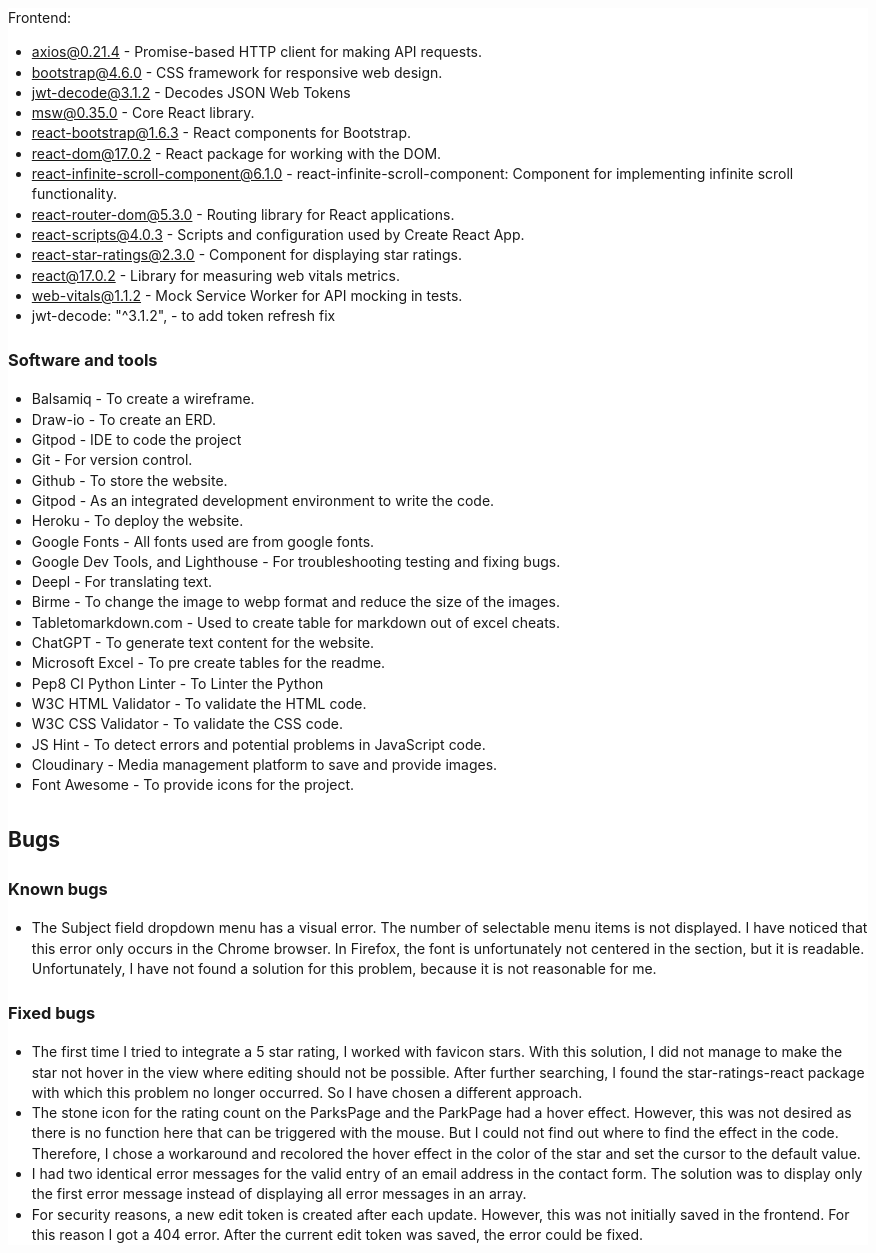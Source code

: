 Frontend: <br>
- axios@0.21.4 - Promise-based HTTP client for making API requests.
- bootstrap@4.6.0 - CSS framework for responsive web design.
- jwt-decode@3.1.2 - Decodes JSON Web Tokens
- msw@0.35.0 - Core React library.
- react-bootstrap@1.6.3 - React components for Bootstrap.
- react-dom@17.0.2 - React package for working with the DOM.
- react-infinite-scroll-component@6.1.0 - react-infinite-scroll-component: Component for implementing infinite scroll functionality.
- react-router-dom@5.3.0 - Routing library for React applications.
- react-scripts@4.0.3 - Scripts and configuration used by Create React App.
- react-star-ratings@2.3.0 - Component for displaying star ratings.
- react@17.0.2 - Library for measuring web vitals metrics.
- web-vitals@1.1.2 - Mock Service Worker for API mocking in tests.
- jwt-decode: "^3.1.2", - to add token refresh fix


### Software and tools
- Balsamiq - To create a wireframe.
- Draw-io - To create an ERD.
- Gitpod - IDE to code the project
- Git - For version control.
- Github - To store the website.
- Gitpod - As an integrated development environment to write the code.
- Heroku - To deploy the website.
- Google Fonts - All fonts used are from google fonts.
- Google Dev Tools, and Lighthouse - For troubleshooting testing and fixing bugs.
- Deepl - For translating text.
- Birme - To change the image to webp format and reduce the size of the images.
- Tabletomarkdown.com - Used to create table for markdown out of excel cheats.
- ChatGPT - To generate text content for the website.
- Microsoft Excel - To pre create tables for the readme.
- Pep8 CI Python Linter - To Linter the Python
- W3C HTML Validator - To validate the HTML code.
- W3C CSS Validator - To validate the CSS code.
- JS Hint - To detect errors and potential problems in JavaScript code.
- Cloudinary - Media management platform to save and provide images.
- Font Awesome - To provide icons for the project.


## Bugs
### Known bugs
- The Subject field dropdown menu has a visual error. The number of selectable menu items is not displayed. I have noticed that this error only occurs in the Chrome browser. In Firefox, the font is unfortunately not centered in the section, but it is readable. Unfortunately, I have not found a solution for this problem, because it is not reasonable for me.


### Fixed bugs
- The first time I tried to integrate a 5 star rating, I worked with favicon stars. With this solution, I did not manage to make the star not hover in the view where editing should not be possible. After further searching, I found the star-ratings-react package with which this problem no longer occurred. So I have chosen a different approach.
- The stone icon for the rating count on the ParksPage and the ParkPage had a hover effect. However, this was not desired as there is no function here that can be triggered with the mouse. But I could not find out where to find the effect in the code. Therefore, I chose a workaround and recolored the hover effect in the color of the star and set the cursor to the default value.
- I had two identical error messages for the valid entry of an email address in the contact form. The solution was to display only the first error message instead of displaying all error messages in an array.
- For security reasons, a new edit token is created after each update. However, this was not initially saved in the frontend. For this reason I got a 404 error. After the current edit token was saved, the error could be fixed.